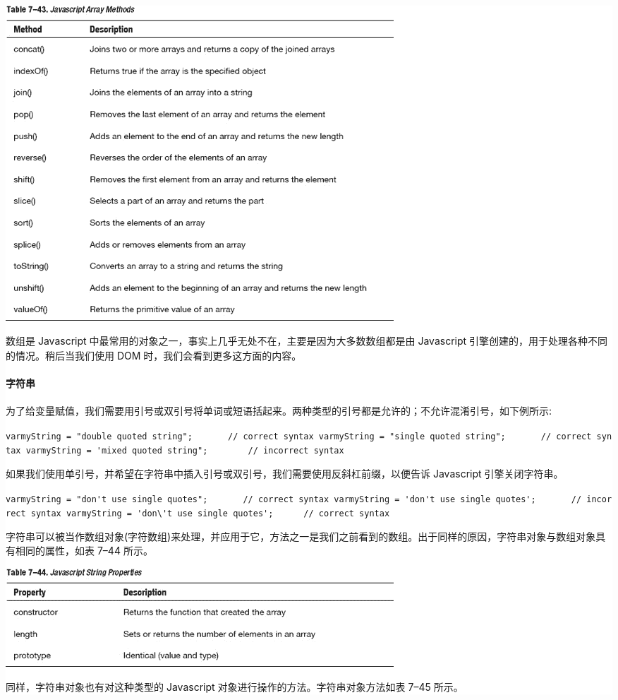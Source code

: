 ![images](img/t0743.jpg)

数组是 Javascript 中最常用的对象之一，事实上几乎无处不在，主要是因为大多数数组都是由 Javascript 引擎创建的，用于处理各种不同的情况。稍后当我们使用 DOM 时，我们会看到更多这方面的内容。

#### 字符串

为了给变量赋值，我们需要用引号或双引号将单词或短语括起来。两种类型的引号都是允许的；不允许混淆引号，如下例所示:

`varmyString = "double quoted string";       // correct syntax
varmyString = "single quoted string";       // correct syntax
varmyString = 'mixed quoted string";        // incorrect syntax`

如果我们使用单引号，并希望在字符串中插入引号或双引号，我们需要使用反斜杠前缀，以便告诉 Javascript 引擎关闭字符串。

`varmyString = "don't use single quotes";       // correct syntax
varmyString = 'don't use single quotes';       // incorrect syntax
varmyString = 'don\'t use single quotes';      // correct syntax`

字符串可以被当作数组对象(字符数组)来处理，并应用于它，方法之一是我们之前看到的数组。出于同样的原因，字符串对象与数组对象具有相同的属性，如表 7–44 所示。

![images](img/t0744.jpg)

同样，字符串对象也有对这种类型的 Javascript 对象进行操作的方法。字符串对象方法如表 7–45 所示。
